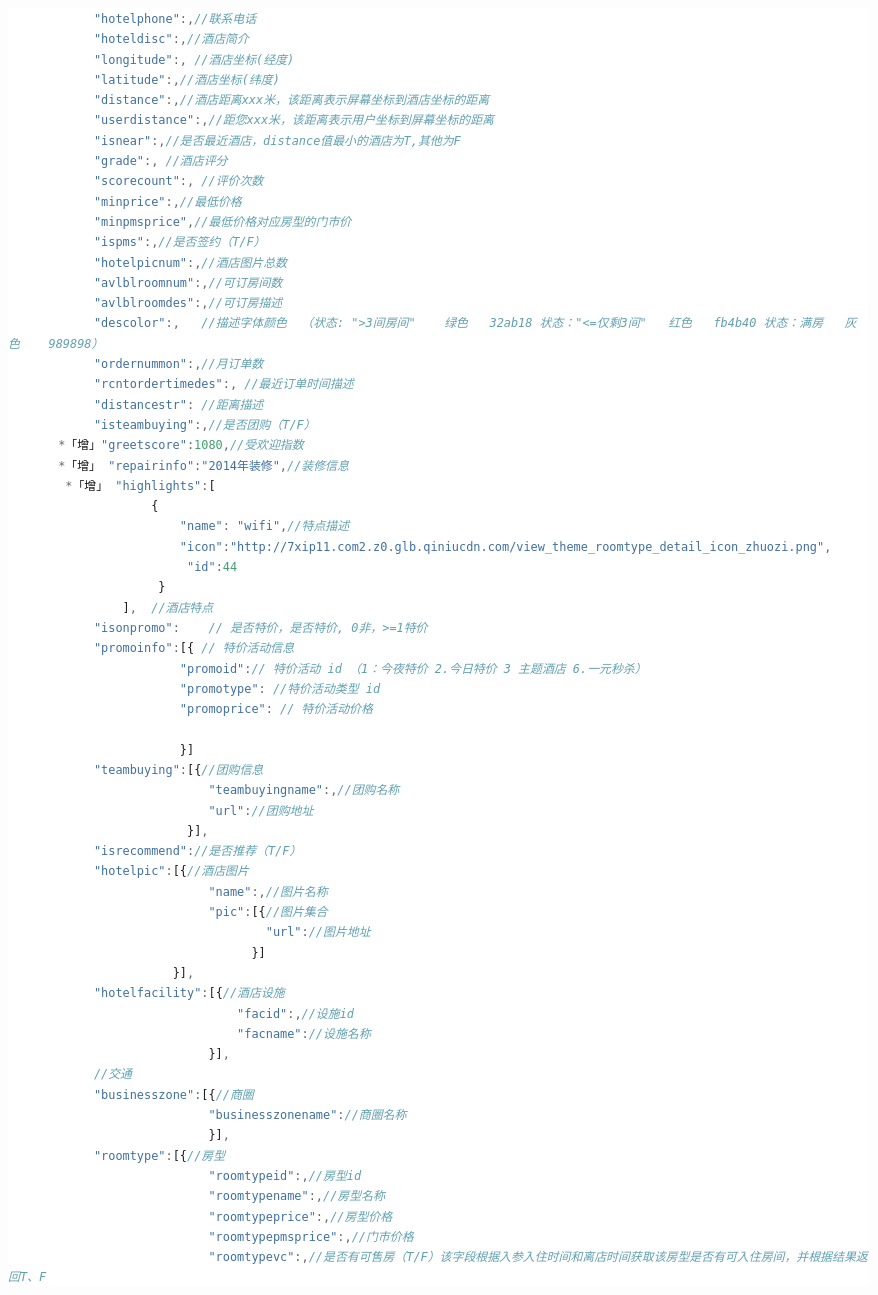 ```js
            "hotelphone":,//联系电话
            "hoteldisc":,//酒店简介
            "longitude":, //酒店坐标(经度)
            "latitude":,//酒店坐标(纬度)
            "distance":,//酒店距离xxx米，该距离表示屏幕坐标到酒店坐标的距离
            "userdistance":,//距您xxx米，该距离表示用户坐标到屏幕坐标的距离
            "isnear":,//是否最近酒店，distance值最小的酒店为T,其他为F
            "grade":, //酒店评分
            "scorecount":, //评价次数
            "minprice":,//最低价格
            "minpmsprice",//最低价格对应房型的门市价
            "ispms":,//是否签约（T/F）
            "hotelpicnum":,//酒店图片总数
            "avlblroomnum":,//可订房间数
            "avlblroomdes":,//可订房描述
            "descolor":,   //描述字体颜色  （状态: ">3间房间"    绿色   32ab18 状态："<=仅剩3间"   红色   fb4b40 状态：满房   灰色    989898）
            "ordernummon":,//月订单数
            "rcntordertimedes":, //最近订单时间描述
            "distancestr": //距离描述
            "isteambuying":,//是否团购（T/F）
	   *「增」"greetscore":1080,//受欢迎指数
	   *「增」 "repairinfo":"2014年装修",//装修信息
	    *「增」 "highlights":[
                  	{ 
                        "name": "wifi",//特点描述
                        "icon":"http://7xip11.com2.z0.glb.qiniucdn.com/view_theme_roomtype_detail_icon_zhuozi.png",
                         "id":44
                     }
                ],  //酒店特点
            "isonpromo":	// 是否特价，是否特价, 0非，>=1特价
            "promoinfo":[{ // 特价活动信息
                        "promoid":// 特价活动 id （1：今夜特价 2.今日特价 3 主题酒店 6.一元秒杀）
                        "promotype": //特价活动类型 id
                        "promoprice": // 特价活动价格
            
                        }]
            "teambuying":[{//团购信息
                            "teambuyingname":,//团购名称
                            "url"://团购地址
                         }],
            "isrecommend"://是否推荐（T/F）
            "hotelpic":[{//酒店图片
                            "name":,//图片名称
                            "pic":[{//图片集合
                                    "url"://图片地址
                                  }]
                       }],
            "hotelfacility":[{//酒店设施
                                "facid":,//设施id
                                "facname"://设施名称
                            }],
            //交通
            "businesszone":[{//商圈
                            "businesszonename"://商圈名称
                            }],
            "roomtype":[{//房型
                            "roomtypeid":,//房型id
                            "roomtypename":,//房型名称
                            "roomtypeprice":,//房型价格
                            "roomtypepmsprice":,//门市价格
                            "roomtypevc":,//是否有可售房（T/F）该字段根据入参入住时间和离店时间获取该房型是否有可入住房间，并根据结果返回T、F
```